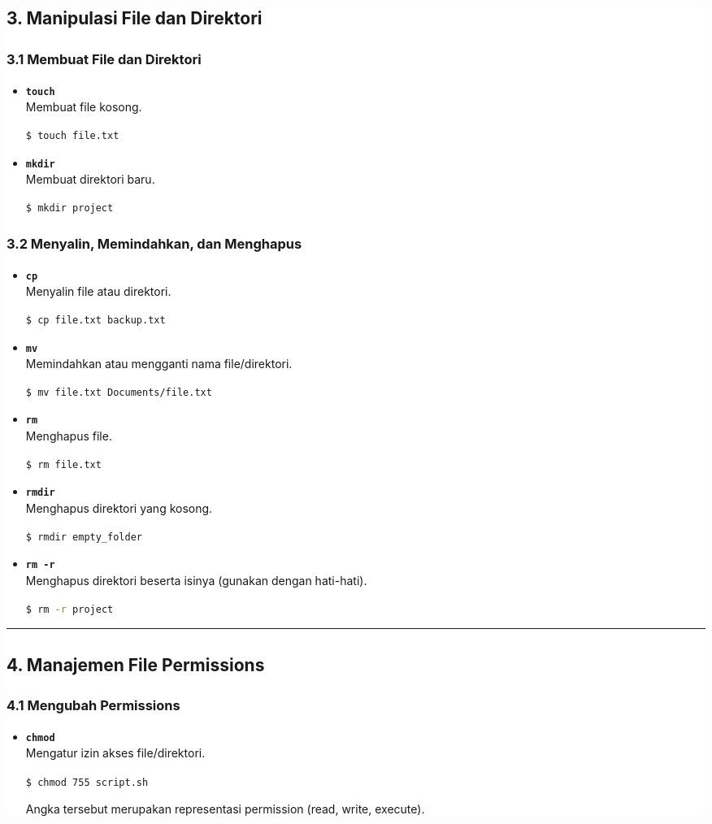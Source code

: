 
## 3. Manipulasi File dan Direktori

### 3.1 Membuat File dan Direktori
- **`touch`**  
  Membuat file kosong.
  ```bash
  $ touch file.txt
  ```
- **`mkdir`**  
  Membuat direktori baru.
  ```bash
  $ mkdir project
  ```

### 3.2 Menyalin, Memindahkan, dan Menghapus
- **`cp`**  
  Menyalin file atau direktori.
  ```bash
  $ cp file.txt backup.txt
  ```
- **`mv`**  
  Memindahkan atau mengganti nama file/direktori.
  ```bash
  $ mv file.txt Documents/file.txt
  ```
- **`rm`**  
  Menghapus file.
  ```bash
  $ rm file.txt
  ```
- **`rmdir`**  
  Menghapus direktori yang kosong.
  ```bash
  $ rmdir empty_folder
  ```
- **`rm -r`**  
  Menghapus direktori beserta isinya (gunakan dengan hati-hati).
  ```bash
  $ rm -r project
  ```

---

## 4. Manajemen File Permissions

### 4.1 Mengubah Permissions
- **`chmod`**  
  Mengatur izin akses file/direktori.
  ```bash
  $ chmod 755 script.sh
  ```
  Angka tersebut merupakan representasi permission (read, write, execute).
